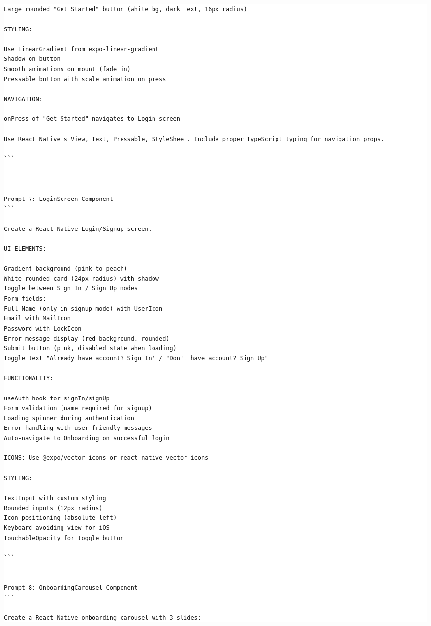 ````
Large rounded "Get Started" button (white bg, dark text, 16px radius)

STYLING:

Use LinearGradient from expo-linear-gradient
Shadow on button
Smooth animations on mount (fade in)
Pressable button with scale animation on press

NAVIGATION:

onPress of "Get Started" navigates to Login screen

Use React Native's View, Text, Pressable, StyleSheet. Include proper TypeScript typing for navigation props.

```



Prompt 7: LoginScreen Component
```

Create a React Native Login/Signup screen:

UI ELEMENTS:

Gradient background (pink to peach)
White rounded card (24px radius) with shadow
Toggle between Sign In / Sign Up modes
Form fields:
Full Name (only in signup mode) with UserIcon
Email with MailIcon
Password with LockIcon
Error message display (red background, rounded)
Submit button (pink, disabled state when loading)
Toggle text "Already have account? Sign In" / "Don't have account? Sign Up"

FUNCTIONALITY:

useAuth hook for signIn/signUp
Form validation (name required for signup)
Loading spinner during authentication
Error handling with user-friendly messages
Auto-navigate to Onboarding on successful login

ICONS: Use @expo/vector-icons or react-native-vector-icons

STYLING:

TextInput with custom styling
Rounded inputs (12px radius)
Icon positioning (absolute left)
Keyboard avoiding view for iOS
TouchableOpacity for toggle button

```


Prompt 8: OnboardingCarousel Component
```

Create a React Native onboarding carousel with 3 slides:

````